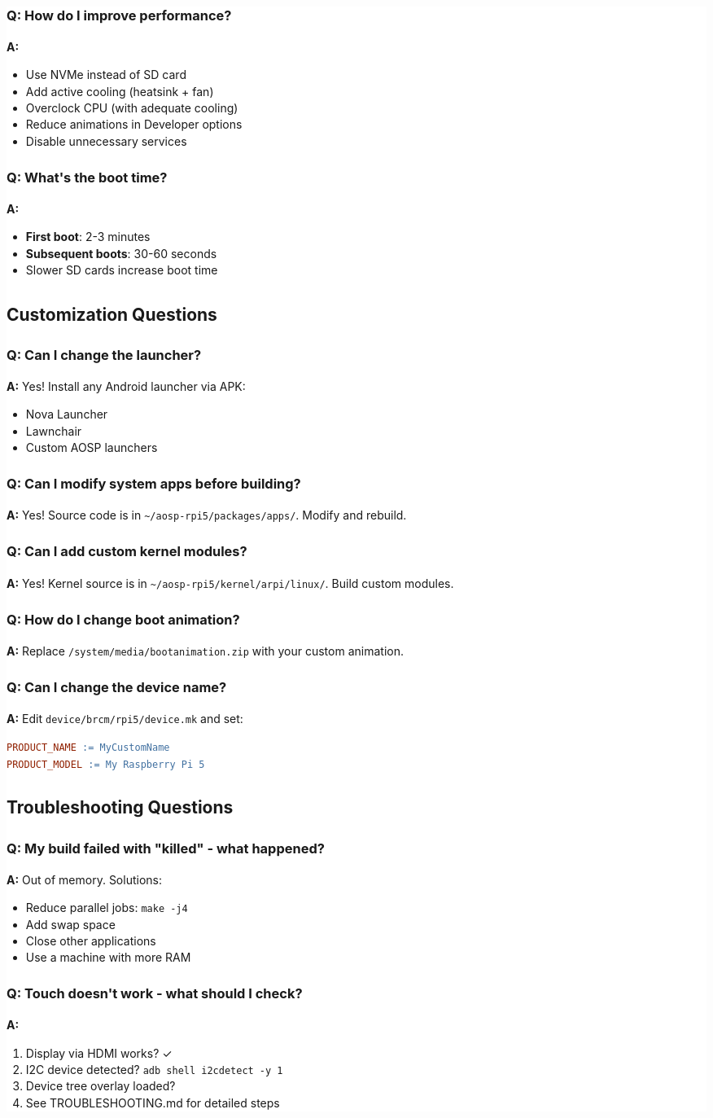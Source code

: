 ### Q: How do I improve performance?
**A:**
- Use NVMe instead of SD card
- Add active cooling (heatsink + fan)
- Overclock CPU (with adequate cooling)
- Reduce animations in Developer options
- Disable unnecessary services

### Q: What's the boot time?
**A:**
- **First boot**: 2-3 minutes
- **Subsequent boots**: 30-60 seconds
- Slower SD cards increase boot time

## Customization Questions

### Q: Can I change the launcher?
**A:** Yes! Install any Android launcher via APK:
- Nova Launcher
- Lawnchair
- Custom AOSP launchers

### Q: Can I modify system apps before building?
**A:** Yes! Source code is in `~/aosp-rpi5/packages/apps/`. Modify and rebuild.

### Q: Can I add custom kernel modules?
**A:** Yes! Kernel source is in `~/aosp-rpi5/kernel/arpi/linux/`. Build custom modules.

### Q: How do I change boot animation?
**A:** Replace `/system/media/bootanimation.zip` with your custom animation.

### Q: Can I change the device name?
**A:** Edit `device/brcm/rpi5/device.mk` and set:
```makefile
PRODUCT_NAME := MyCustomName
PRODUCT_MODEL := My Raspberry Pi 5
```

## Troubleshooting Questions

### Q: My build failed with "killed" - what happened?
**A:** Out of memory. Solutions:
- Reduce parallel jobs: `make -j4`
- Add swap space
- Close other applications
- Use a machine with more RAM

### Q: Touch doesn't work - what should I check?
**A:** 
1. Display via HDMI works? ✓
2. I2C device detected? `adb shell i2cdetect -y 1`
3. Device tree overlay loaded?
4. See TROUBLESHOOTING.md for detailed steps
